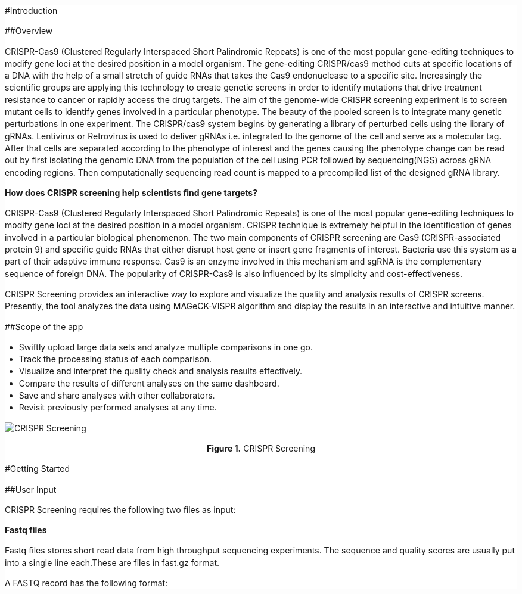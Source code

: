 #Introduction

##Overview

CRISPR-Cas9 (Clustered Regularly Interspaced Short Palindromic Repeats) is one of the most popular gene-editing techniques to modify gene loci at the desired position in a model organism. The gene-editing CRISPR/cas9 method cuts at specific locations of a  DNA with the help of a small stretch of guide RNAs that takes the Cas9 endonuclease to a specific site. Increasingly the scientific groups are applying this technology to create genetic screens in order to identify mutations that drive treatment resistance to cancer or rapidly access the drug targets.  The aim of the genome-wide CRISPR screening experiment is to screen mutant cells to identify genes involved in a particular phenotype. The beauty of the pooled screen is to integrate many genetic perturbations in one experiment. The CRISPR/cas9 system begins by generating a library of perturbed cells using the library of gRNAs. Lentivirus or Retrovirus is used to deliver gRNAs i.e. integrated to the genome of the cell and serve as a molecular tag. After that cells are separated according to the phenotype of interest and the genes causing the phenotype change can be read out by first isolating the genomic DNA from the population of the cell using PCR followed by sequencing(NGS) across gRNA encoding regions. Then computationally sequencing read count is mapped to a precompiled list of the designed gRNA library. 

**How does CRISPR screening help scientists find gene targets?**

CRISPR-Cas9 (Clustered Regularly Interspaced Short Palindromic Repeats) is one of the most popular gene-editing techniques to modify gene loci at the desired position in a model organism. CRISPR technique is extremely helpful in the identification of genes involved in a particular biological phenomenon. The two main components of CRISPR screening are Cas9 (CRISPR-associated protein 9) and specific guide RNAs that either disrupt host gene or insert gene fragments of interest. Bacteria use this system as a part of their adaptive immune response. Cas9 is an enzyme involved in this mechanism and sgRNA is the complementary sequence of foreign DNA. The popularity of CRISPR-Cas9 is also influenced by its simplicity and cost-effectiveness.

CRISPR Screening provides an interactive way to explore and visualize the quality and analysis results of CRISPR screens. Presently, the tool analyzes the data using​ MAGeCK-VISPR algorithm​ and display the results in an interactive and intuitive manner.

##Scope of the app

*   Swiftly upload large data sets and analyze multiple comparisons in one go.
*   Track the processing status of each comparison.
*   Visualize and interpret the quality check and analysis results effectively.
*   Compare the results of different analyses on the same dashboard.
*   Save and share analyses with other collaborators.
*   Revisit previously performed analyses at any time.

![CRISPR Screening](../../../img/CRISPR/CRISPRScreeningWF.png) <center>**Figure 1.** CRISPR Screening</center>

#Getting Started

##User Input

CRISPR Screening requires the following two files as input:

**Fastq files**

Fastq files stores short read data from high throughput sequencing experiments. The sequence and quality scores are usually put into a single line each.These are files in fast.gz format.

A FASTQ record has the following format:
